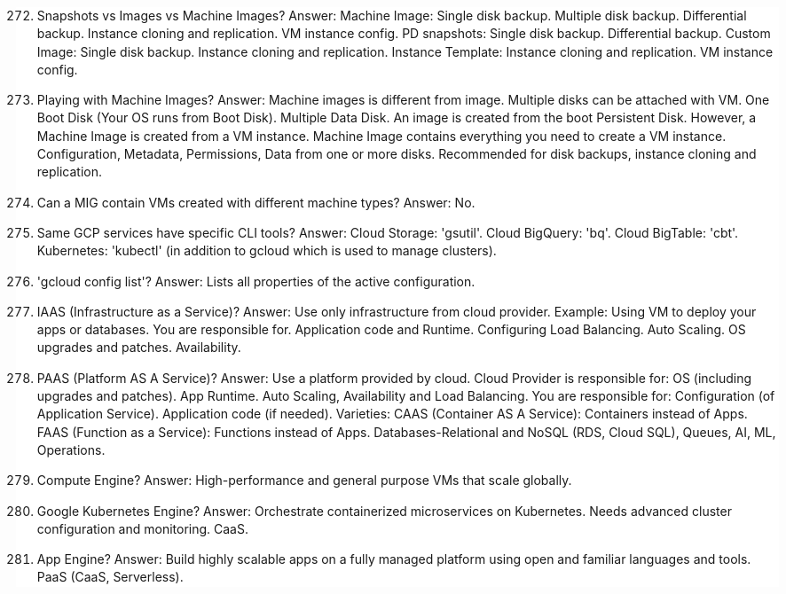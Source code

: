 272) Snapshots vs Images vs Machine Images?
Answer: Machine Image: Single disk backup. Multiple disk backup. Differential backup. Instance cloning and replication.
VM instance config.
PD snapshots: Single disk backup. Differential backup.
Custom Image: Single disk backup. Instance cloning and replication.
Instance Template: Instance cloning and replication. VM instance config.

273) Playing with Machine Images?
Answer: Machine images is different from image. Multiple disks can be attached with VM. One Boot Disk (Your OS runs from
Boot Disk). Multiple Data Disk. An image is created from the boot Persistent Disk. However, a Machine Image is created
from a VM instance. Machine Image contains everything you need to create a VM instance. Configuration, Metadata,
Permissions, Data from one or more disks. Recommended for disk backups, instance cloning and replication.

274) Can a MIG contain VMs created with different machine types?
Answer: No.

275) Same GCP services have specific CLI tools?
Answer: Cloud Storage: 'gsutil'. Cloud BigQuery: 'bq'. Cloud BigTable: 'cbt'. Kubernetes: 'kubectl' (in addition to gcloud
which is used to manage clusters).

276) 'gcloud config list'?
Answer: Lists all properties of the active configuration.

277) IAAS (Infrastructure as a Service)?
Answer: Use only infrastructure from cloud provider. Example: Using VM to deploy your apps or databases. You are
responsible for. Application code and Runtime. Configuring Load Balancing. Auto Scaling. OS upgrades and patches.
Availability.

278) PAAS (Platform AS A Service)?
Answer: Use a platform provided by cloud. Cloud Provider is responsible for: OS (including upgrades and patches).
App Runtime. Auto Scaling, Availability and Load Balancing. You are responsible for: Configuration (of Application
Service). Application code (if needed). Varieties: CAAS (Container AS A Service): Containers instead of Apps.
FAAS (Function as a Service): Functions instead of Apps. Databases-Relational and NoSQL (RDS, Cloud SQL), Queues, AI, ML,
Operations.

279) Compute Engine?
Answer: High-performance and general purpose VMs that scale globally.

280) Google Kubernetes Engine?
Answer: Orchestrate containerized microservices on Kubernetes. Needs advanced cluster configuration and monitoring. CaaS.

281) App Engine?
Answer: Build highly scalable apps on a fully managed platform using open and familiar languages and tools. PaaS (CaaS,
Serverless).
